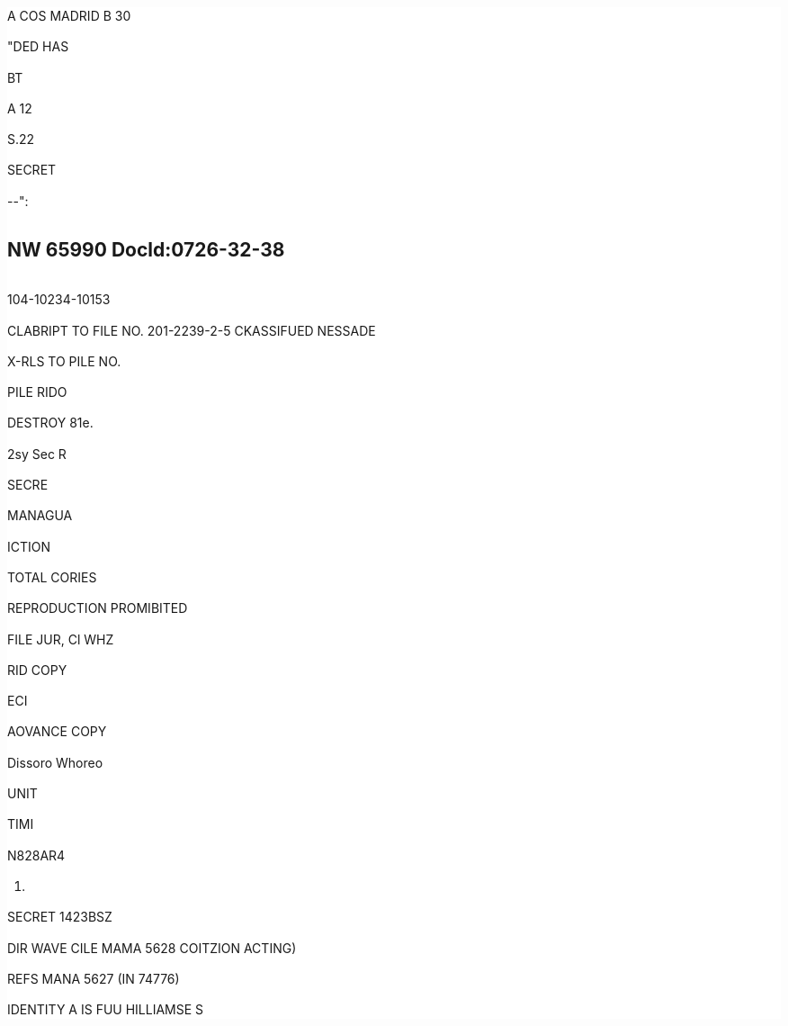 A COS MADRID B 30

"DED HAS

BT

A 12

S.22

SECRET

--":

NW 65990 Docld:0726-32-38
---

##
104-10234-10153

CLABRIPT TO FILE NO. 201-2239-2-5 CKASSIFUED NESSADE

X-RLS TO PILE NO.

PILE RIDO

DESTROY 81e.

2sy Sec R

SECRE

MANAGUA

ICTION

TOTAL CORIES

REPRODUCTION PROMIBITED

FILE JUR, Cl WHZ

RID COPY

ECI

AOVANCE COPY

Dissoro Whoreo

UNIT

TIMI

N828AR4

1.

SECRET 1423BSZ

DIR WAVE CILE MAMA 5628 COITZION ACTING)

REFS MANA 5627 (IN 74776)

IDENTITY A IS FUU HILLIAMSE S
